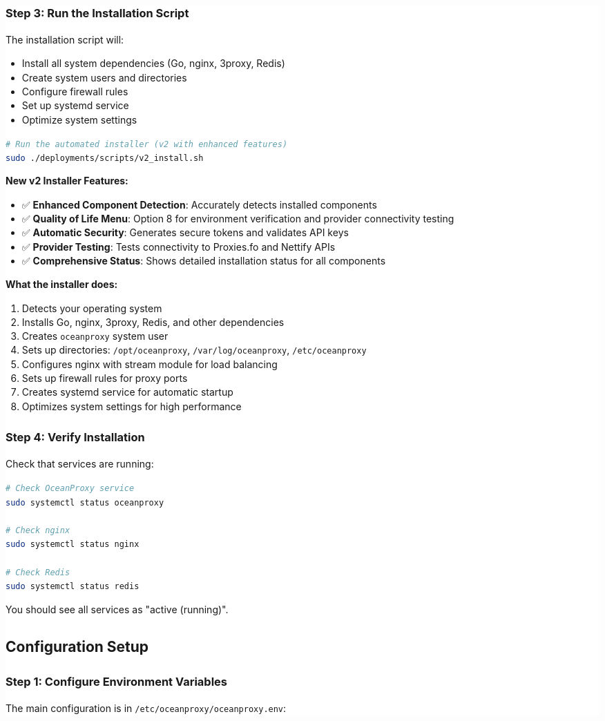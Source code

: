 ### Step 3: Run the Installation Script

The installation script will:
- Install all system dependencies (Go, nginx, 3proxy, Redis)
- Create system users and directories
- Configure firewall rules
- Set up systemd service
- Optimize system settings

```bash
# Run the automated installer (v2 with enhanced features)
sudo ./deployments/scripts/v2_install.sh
```

**New v2 Installer Features:**
- ✅ **Enhanced Component Detection**: Accurately detects installed components
- ✅ **Quality of Life Menu**: Option 8 for environment verification and provider connectivity testing
- ✅ **Automatic Security**: Generates secure tokens and validates API keys
- ✅ **Provider Testing**: Tests connectivity to Proxies.fo and Nettify APIs
- ✅ **Comprehensive Status**: Shows detailed installation status for all components

**What the installer does:**
1. Detects your operating system
2. Installs Go, nginx, 3proxy, Redis, and other dependencies
3. Creates `oceanproxy` system user
4. Sets up directories: `/opt/oceanproxy`, `/var/log/oceanproxy`, `/etc/oceanproxy`
5. Configures nginx with stream module for load balancing
6. Sets up firewall rules for proxy ports
7. Creates systemd service for automatic startup
8. Optimizes system settings for high performance

### Step 4: Verify Installation

Check that services are running:

```bash
# Check OceanProxy service
sudo systemctl status oceanproxy

# Check nginx
sudo systemctl status nginx

# Check Redis
sudo systemctl status redis
```

You should see all services as "active (running)".

## Configuration Setup

### Step 1: Configure Environment Variables

The main configuration is in `/etc/oceanproxy/oceanproxy.env`:
